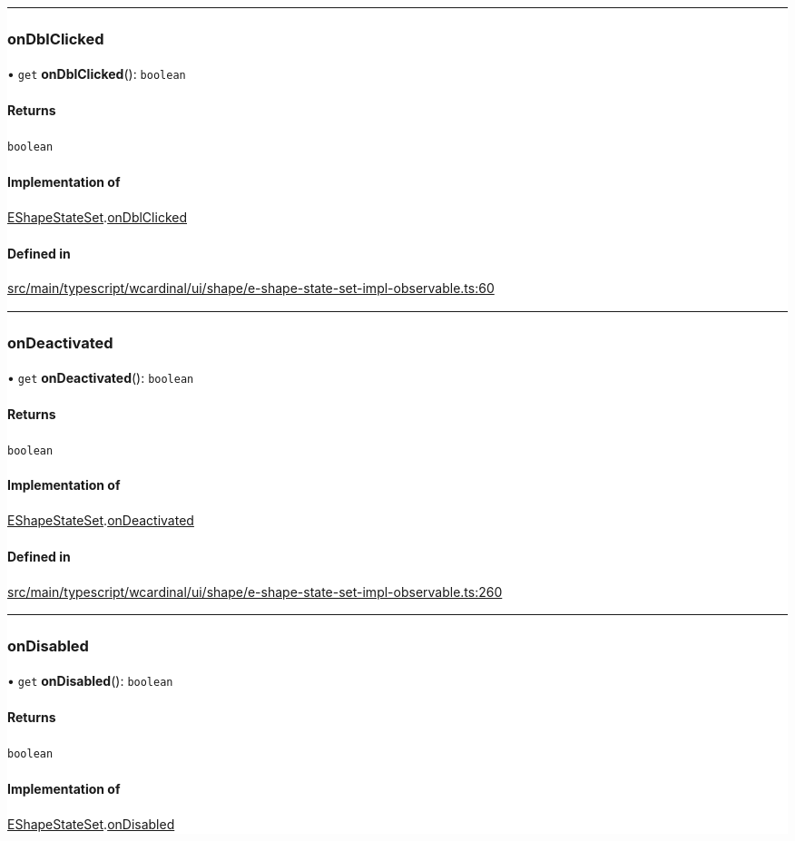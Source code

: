___

### onDblClicked

• `get` **onDblClicked**(): `boolean`

#### Returns

`boolean`

#### Implementation of

[EShapeStateSet](../interfaces/EShapeStateSet.md).[onDblClicked](../interfaces/EShapeStateSet.md#ondblclicked)

#### Defined in

[src/main/typescript/wcardinal/ui/shape/e-shape-state-set-impl-observable.ts:60](https://github.com/winter-cardinal/winter-cardinal-ui/blob/v0.457.0/src/main/typescript/wcardinal/ui/shape/e-shape-state-set-impl-observable.ts#L60)

___

### onDeactivated

• `get` **onDeactivated**(): `boolean`

#### Returns

`boolean`

#### Implementation of

[EShapeStateSet](../interfaces/EShapeStateSet.md).[onDeactivated](../interfaces/EShapeStateSet.md#ondeactivated)

#### Defined in

[src/main/typescript/wcardinal/ui/shape/e-shape-state-set-impl-observable.ts:260](https://github.com/winter-cardinal/winter-cardinal-ui/blob/v0.457.0/src/main/typescript/wcardinal/ui/shape/e-shape-state-set-impl-observable.ts#L260)

___

### onDisabled

• `get` **onDisabled**(): `boolean`

#### Returns

`boolean`

#### Implementation of

[EShapeStateSet](../interfaces/EShapeStateSet.md).[onDisabled](../interfaces/EShapeStateSet.md#ondisabled)
